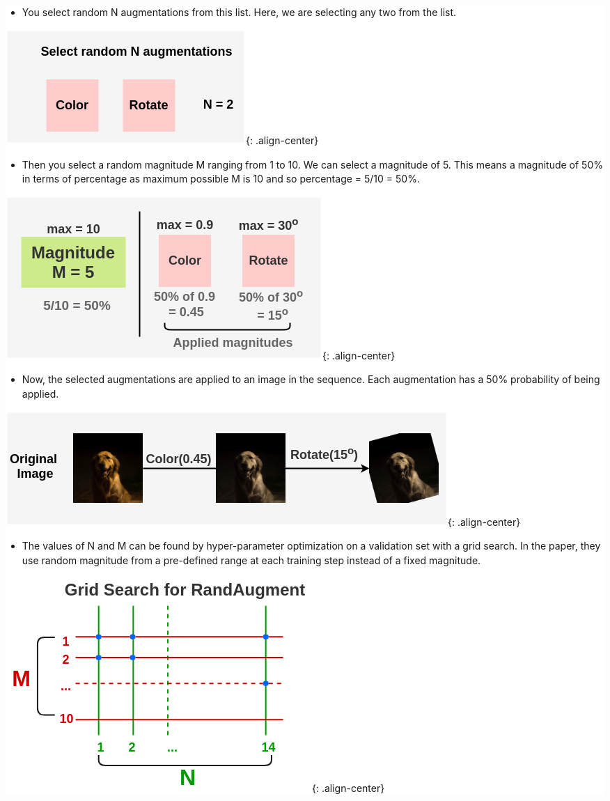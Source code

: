 - You select random N augmentations from this list. Here, we are selecting any two from the list.

![Random Selection of Augmentations in RandAugment](/images/fixmatch-randaug-random-N.png){: .align-center}  

- Then you select a random magnitude M ranging from 1 to 10. We can select a magnitude of 5. This means a magnitude of 50% in terms of percentage as maximum possible M is 10 and so percentage = 5/10 = 50%.

![Random Magnitude Selection in RandAugment](/images/fixmatch-randaug-mag-calculation.png){: .align-center}

- Now, the selected augmentations are applied to an image in the sequence. Each augmentation has a 50% probability of being applied.

![Applying RandAugment to Images](/images/fixmatch-randaugment-sequence.png){: .align-center} 

- The values of N and M can be found by hyper-parameter optimization on a validation set with a grid search. In the paper, they use random magnitude from a pre-defined range at each training step instead of a fixed magnitude.  

![Grid Search to Find Optimal Configuration in RandAugment](/images/fixmatch-randaugment-grid-search.png){: .align-center}
